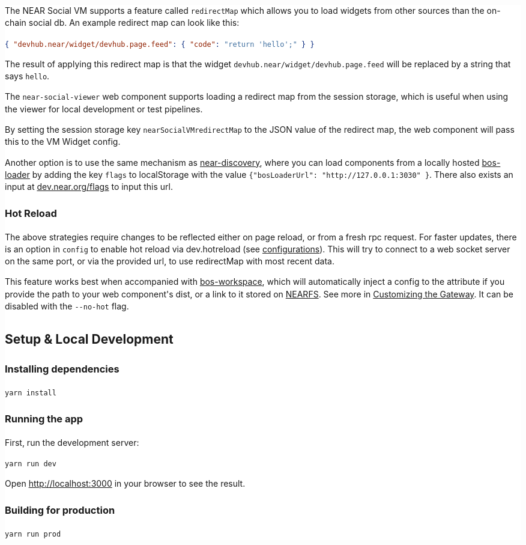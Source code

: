 The NEAR Social VM supports a feature called `redirectMap` which allows you to load widgets from other sources than the on-chain social db. An example redirect map can look like this:

```json
{ "devhub.near/widget/devhub.page.feed": { "code": "return 'hello';" } }
```

The result of applying this redirect map is that the widget `devhub.near/widget/devhub.page.feed` will be replaced by a string that says `hello`.

The `near-social-viewer` web component supports loading a redirect map from the session storage, which is useful when using the viewer for local development or test pipelines.

By setting the session storage key `nearSocialVMredirectMap` to the JSON value of the redirect map, the web component will pass this to the VM Widget config.

Another option is to use the same mechanism as [near-discovery](https://github.com/near/near-discovery/), where you can load components from a locally hosted [bos-loader](https://github.com/near/bos-loader) by adding the key `flags` to localStorage with the value `{"bosLoaderUrl": "http://127.0.0.1:3030" }`. There also exists an input at [dev.near.org/flags](https://dev.near.org/flags) to input this url.

### Hot Reload

The above strategies require changes to be reflected either on page reload, or from a fresh rpc request. For faster updates, there is an option in `config` to enable hot reload via dev.hotreload (see [configurations](#configuration-options)). This will try to connect to a web socket server on the same port, or via the provided url, to use redirectMap with most recent data.

This feature works best when accompanied with [bos-workspace](https://github.com/nearbuilders/bos-workspace), which will automatically inject a config to the attribute if you provide the path to your web component's dist, or a link to it stored on [NEARFS](https://github.com/vgrichina/nearfs). See more in [Customizing the Gateway](https://github.com/NEARBuilders/bos-workspace?tab=readme-ov-file#customizing-the-gateway). It can be disabled with the `--no-hot` flag.

## Setup & Local Development

### Installing dependencies

```bash
yarn install
```

### Running the app

First, run the development server:

```bash
yarn run dev
```

Open [http://localhost:3000](http://localhost:3000) in your browser to see the result.

### Building for production

```bash
yarn run prod
```
